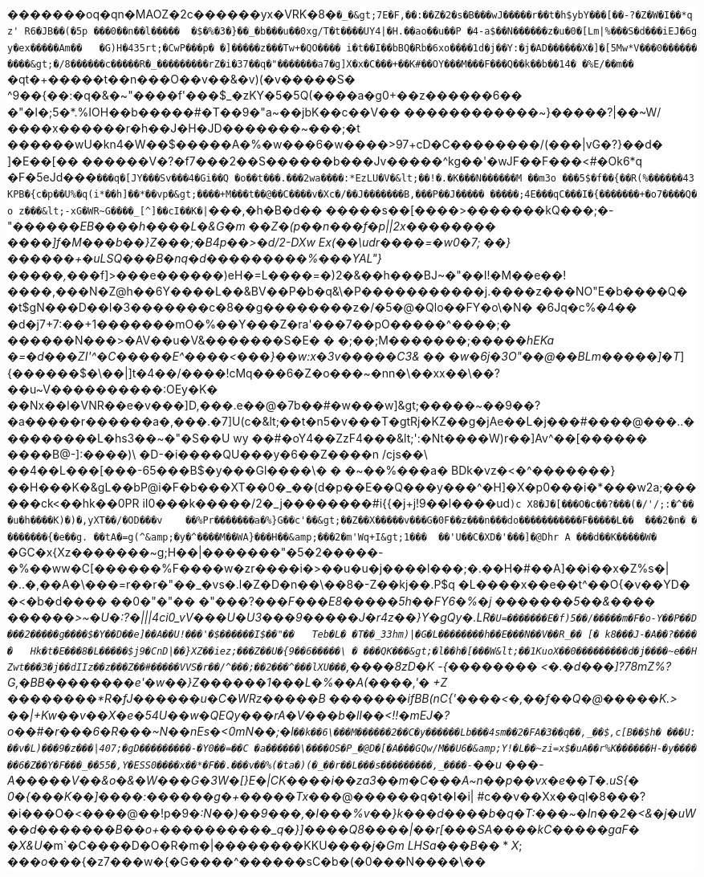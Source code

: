 �������oq�qn�MAOZ�2c������yx�VRK�8�`�_�&gt;7E�F,��:��Z�2�s�B���wJ�����r��t�h$ybY���[��-?�Z�W�I��*qz' R6�JB��(�5p ���0��n��l�����	�$�%�3�}��_�b���u��0xg/T�t����UY4|�H.��ao��u��P	�4-a$��N������z�u�0�[Lm|%���S�d���iEJ�6gy�ex�����Am��	�G)H�435rt;�CwP���p�
�]�����z���Tw+�QO����
i�t��I��bBQ�Rb�6xo����1d�j��Y:�j�AD������X�]�[5Mw*V���0����������&gt;�/8������c�����R�_���������rZ�i�37��q�"�������a7�g]X�x�C���+��K#��OY���M���F���Q��k��b��14�
�%E/��m��`�qt�+�����t��n���O��v��&amp;�v)(�v�����S�
^9��{��:�q�&amp;�~"����f'���$_�zKY�5�5Q(����a�g0+��z������6�� �"�l�;5�*.%IOH��b�����#�T��<n>9�"a~��jbK��c��V��
������������~}�����?|��~W/����x������r�h��J�H�JD�������~���;�t
������wU�kn4�W��$�����A�%�w���6�w����&gt;97+cD�C��������/(���|vG�?}��d� ]�E��[�� ������V�?�f7���2��S������b���Jv�����^kg��'�wJF��F���&lt;#�Ok6*q
�F�5eJd���`���q�[JY���Sv���4�Gi��Q
�o��t���.���2wa����:*EzLU�V�&lt;��!�.�K���N������M ��m3o ���5$�f��{��R(%������43KPB�{c�p��U%�q(i*��h]��*��vp�&gt;����+M���t��@��C����v�Xc�/��J�������B,���P��J����� �����;4E���qC���I�{�������+�o7����Q�o
z���&lt;-xG�WR~G����_[^]��cI��K�|`���,�h�B�d��
�����s��[����&gt;�������kQ���;�-"��_����EB����h����L�&amp;G�m
��Z�(p��n���f�p||2x��������
����]f�M���b��}Z���;�B4p��&gt;�d/2-DXw Ex(��\udr����=�w0�7;
��}������+�uLSQ���B�nq�d���������%���YAL"}�����,��_�f]&gt;���e������)eH�=L����=�)2�&amp;��h���BJ~�"��I!�M��e��!����,���N�Z@h��6Y����L��&amp;BV��P�b�q&amp;\�P�����������j.����z���NO"E�b����Q��t$gN���D��I�3�������c�8��g��������z�/�5�@�Qlo��FY�o\�N� �6Jq�c%�4�� �d�j7+7:��+1�������mO�%��Y���Z�ra'���7��pO�����^����;�
������N���&gt;�AV��u�V&amp;�������S�E�
�
�;��;M�������;����*�hEKa �=�d���ZI'^�C�����E^����&lt;���}��w:x�3v�����C3&amp; ��
�w�6j�3O"��@��BLm�����\]�T*]{������$�\��|]t�4��/����!cMq���6�Z�o���~�nn�\��xx��\��?��u~V����������:OEy�K�	��Nx��l�VNR��e�v���]D,���.e��@�7b��#�w���w]&gt;�����~��9��?�a�����r������a�,���.�7]U(c�&lt;��t�n5�v���T�gtRj�KZ��g�jAe��L�j���#����@���..���������L�hs3��~�"�S��U	wy
��#�oY4��ZzF4���&lt;':�Nt����W)r��]Av^��[������ ����B@-]:����)\	�D-�i����QU���y�6��Z����n /cjs��\
��4��L���[���-65���B$�y���Gl����\�
�	�~��%���a� BDk�vz�&lt;�^�������}��H���K�&amp;gL��bP@i�F�b���XT��0�_��(d�p��E��Q���y���^�H]�X�p0���i�*���w2a;������ck&lt;��hk��0PR
iI0���k�����/2�_j��������#i{{�j+j!9��l����ud`)c X8�J�[���O�c��?���(�/'/;:�^���u�h����K)�)�,yXT��/�OD���v	��%Pr�������a�%}G��c'��&gt;��Z��X�����v���G�0F��z���n���do�����������F�����L��	���2�n�
��������{�e��g.
��tA�=g(^&amp;�y�^����M��WA}���H��&amp;���2�m'Wq+I&gt;1���	��'U��C�XD�'���]�@Dhr A
���d��K�����W�`�GC�x{Xz�������~g;H��|�������"�5�2�����-�%��ww�C[������%F����w�zr����i�&gt;��u�u�j����l���;�.��H�#��A]��i��x�Z%s�|�..�,��A�\���=r��r�"��_�vs�.l�Z�D�n��\��8�-Z��kj��.P$q	�L����x��e��t^��O{�v��YD�
�&lt;�b�d���� ��0�"�"��	�"���?*���F���E8�����5h��FY6�%�j
�������5��&amp;���� ������&gt;~�U�:?�|||4ci0_vV���U�U3���9�����J�r4z��\}Y�gQy�.LR`�U=�������E�f)5��/�����m�F�o-Y��P��D���2�����g����$�Y��D��e]��A��U!���'�$������I$��"��	Teb�L�
�T��_33hm)|�G�L��������h��E���N��V��R_��
[�
k8���J-�A��?�����	Hk�t�E���8�L�����$j9�CnD|��}XZ��iez;���Z��U�{9��6�����\
�
���QK���&gt;�l��h�[���W&lt;��1KuoX��0���������d�j����~e��HZwt���3�j��dIIz��z���Z��#�����VVS�r��/^���;��2���^���lXU���`,����8zD�K -{��������
&lt;�.�d���]?78mZ%?G,�BB��������e'�w��}Z������1���L�%��A(����,'�
+Z
��������*R�fJ������u�C�WRz�����B
�������ifBB(nC{'����&lt;�,��f��Q�@�����K.&gt;
��|+Kw��v��X�e�54U��w�QEQy���rA�V���b�lI��&lt;!!�mEJ�?o��#�r���6�R���~N��nEs�&lt;0mN��;�l`��k��6\���M������2��C�y������Lb���4sm��2�FA�3��q��,_��$,c[B��$h�
���U:��v�L)���9�z���|407;�gD���������-�Y0��=��C
�a������\����OS�P_�@D�[�A���GQw/M��U6�&amp;Y!�L��~zi=x$�uA��r%K������H-�y������6�Z��Y�F���_��55�,Y�ESS0����x��*�F��.���v��%(�ta�)(�_��r��L���s���������,_����-`��u	���-A�����V��&amp;o�&amp;�W���G�3W�[}E�|CK����i��za3��m�C���A~n��p��vx�e��T�.uS{�
0�{���K��]����:������g�+�����Tx��*�@������q�t�I�i|	#c��v��Xx��ql�8���?�i���O�&lt;����@��!p�9�*:N��)��9���,�l���%v��}k���d����b�q�T:���~�In��2�&lt;&amp;�j�uW��d�������B��o+����������_q�}]����Q8����|��r[���SA����kC�����gaF� �X&amp;U*�m`�C����D�O�R�m�|��������KKU$����j�Gm~LHSa���B��*X;���o$���{�z7���w�{�G����^������sC�b�(�0���N����\��